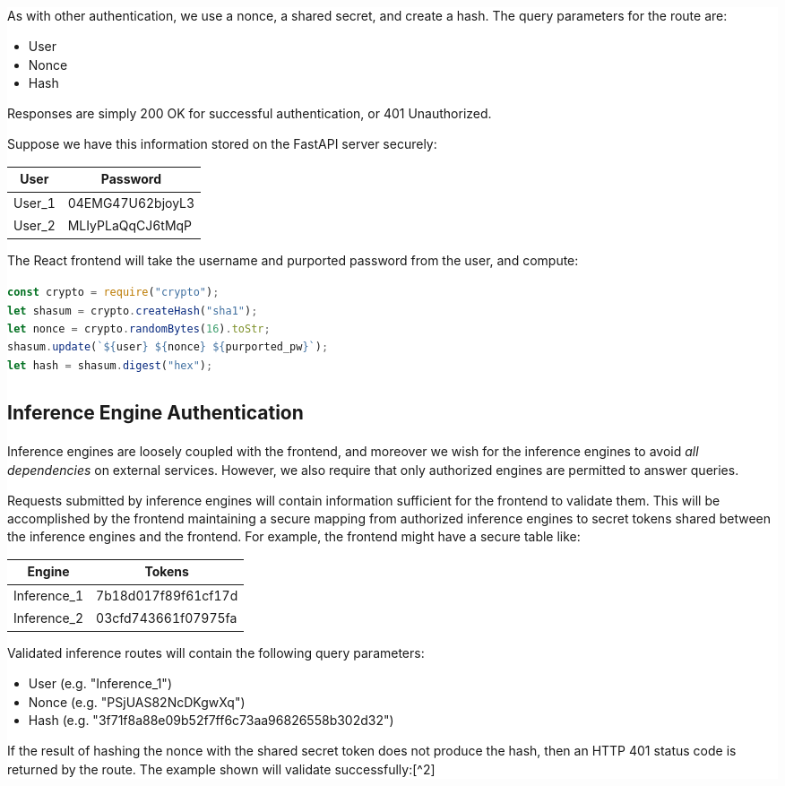 As with other authentication, we use a nonce, a shared secret, and create a
hash. The query parameters for the route are:

- User
- Nonce
- Hash

Responses are simply 200 OK for successful authentication, or 401 Unauthorized.

Suppose we have this information stored on the FastAPI server securely:

| User   | Password         |
| ------ | ---------------- |
| User_1 | 04EMG47U62bjoyL3 |
| User_2 | MLIyPLaQqCJ6tMqP |

The React frontend will take the username and purported password from the user,
and compute:

```javascript
const crypto = require("crypto");
let shasum = crypto.createHash("sha1");
let nonce = crypto.randomBytes(16).toStr;
shasum.update(`${user} ${nonce} ${purported_pw}`);
let hash = shasum.digest("hex");
```

## Inference Engine Authentication

Inference engines are loosely coupled with the frontend, and moreover we wish
for the inference engines to avoid _all dependencies_ on external services.
However, we also require that only authorized engines are permitted to answer
queries.

Requests submitted by inference engines will contain information sufficient for
the frontend to validate them. This will be accomplished by the frontend
maintaining a secure mapping from authorized inference engines to secret tokens
shared between the inference engines and the frontend. For example, the
frontend might have a secure table like:

| Engine      | Tokens              |
| ----------- | ------------------- |
| Inference_1 | 7b18d017f89f61cf17d |
| Inference_2 | 03cfd743661f07975fa |

Validated inference routes will contain the following query parameters:

- User (e.g. "Inference_1")
- Nonce (e.g. "PSjUAS82NcDKgwXq")
- Hash (e.g. "3f71f8a88e09b52f7ff6c73aa96826558b302d32")

If the result of hashing the nonce with the shared secret token does not
produce the hash, then an HTTP 401 status code is returned by the route. The
example shown will validate successfully:[^2]

